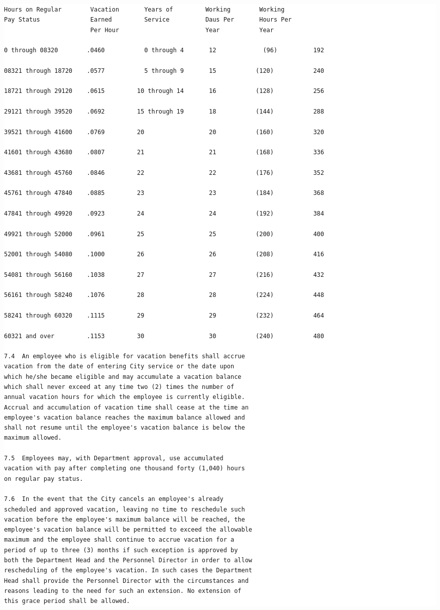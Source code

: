     Hours on Regular        Vacation       Years of         Working        Working  
    Pay Status              Earned         Service          Daus Per       Hours Per  
                            Per Hour                        Year           Year  
  
    0 through 08320        .0460           0 through 4       12             (96)          192  
  
    08321 through 18720    .0577           5 through 9       15           (120)           240  
  
    18721 through 29120    .0615         10 through 14       16           (128)           256  
  
    29121 through 39520    .0692         15 through 19       18           (144)           288  
  
    39521 through 41600    .0769         20                  20           (160)           320  
  
    41601 through 43680    .0807         21                  21           (168)           336  
  
    43681 through 45760    .0846         22                  22           (176)           352  
  
    45761 through 47840    .0885         23                  23           (184)           368  
  
    47841 through 49920    .0923         24                  24           (192)           384  
  
    49921 through 52000    .0961         25                  25           (200)           400  
  
    52001 through 54080    .1000         26                  26           (208)           416  
  
    54081 through 56160    .1038         27                  27           (216)           432  
  
    56161 through 58240    .1076         28                  28           (224)           448  
  
    58241 through 60320    .1115         29                  29           (232)           464  
  
    60321 and over         .1153         30                  30           (240)           480  
  
    7.4  An employee who is eligible for vacation benefits shall accrue  
    vacation from the date of entering City service or the date upon  
    which he/she became eligible and may accumulate a vacation balance  
    which shall never exceed at any time two (2) times the number of  
    annual vacation hours for which the employee is currently eligible.  
    Accrual and accumulation of vacation time shall cease at the time an  
    employee's vacation balance reaches the maximum balance allowed and  
    shall not resume until the employee's vacation balance is below the  
    maximum allowed.  
  
    7.5  Employees may, with Department approval, use accumulated  
    vacation with pay after completing one thousand forty (1,040) hours  
    on regular pay status.  
  
    7.6  In the event that the City cancels an employee's already  
    scheduled and approved vacation, leaving no time to reschedule such  
    vacation before the employee's maximum balance will be reached, the  
    employee's vacation balance will be permitted to exceed the allowable  
    maximum and the employee shall continue to accrue vacation for a  
    period of up to three (3) months if such exception is approved by  
    both the Department Head and the Personnel Director in order to allow  
    rescheduling of the employee's vacation. In such cases the Department  
    Head shall provide the Personnel Director with the circumstances and  
    reasons leading to the need for such an extension. No extension of  
    this grace period shall be allowed.  
  